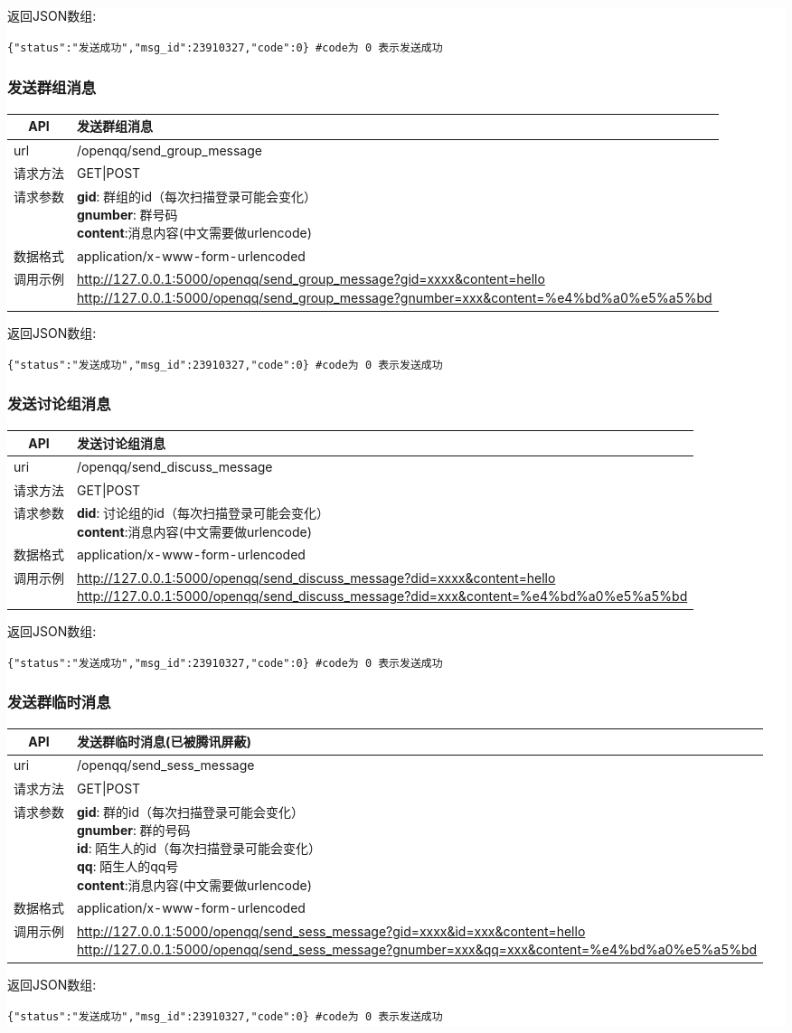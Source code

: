 返回JSON数组:
```
{"status":"发送成功","msg_id":23910327,"code":0} #code为 0 表示发送成功
```
### 发送群组消息
|   API  |发送群组消息
|--------|:------------------------------------------|
|url     |/openqq/send_group_message|
|请求方法|GET\|POST|
|请求参数|**gid**: 群组的id（每次扫描登录可能会变化）<br>**gnumber**: 群号码<br>**content**:消息内容(中文需要做urlencode)|
|数据格式|application/x-www-form-urlencoded|
|调用示例|http://127.0.0.1:5000/openqq/send_group_message?gid=xxxx&content=hello<br>http://127.0.0.1:5000/openqq/send_group_message?gnumber=xxx&content=%e4%bd%a0%e5%a5%bd|
返回JSON数组:
```
{"status":"发送成功","msg_id":23910327,"code":0} #code为 0 表示发送成功
```

### 发送讨论组消息
|   API  |发送讨论组消息
|--------|:------------------------------------------|
|uri     |/openqq/send_discuss_message|
|请求方法|GET\|POST|
|请求参数|**did**: 讨论组的id（每次扫描登录可能会变化）<br>**content**:消息内容(中文需要做urlencode)|
|数据格式|application/x-www-form-urlencoded|
|调用示例|http://127.0.0.1:5000/openqq/send_discuss_message?did=xxxx&content=hello<br>http://127.0.0.1:5000/openqq/send_discuss_message?did=xxx&content=%e4%bd%a0%e5%a5%bd|
返回JSON数组:
```
{"status":"发送成功","msg_id":23910327,"code":0} #code为 0 表示发送成功
```

### 发送群临时消息
|   API  |发送群临时消息(已被腾讯屏蔽)
|--------|:------------------------------------------|
|uri     |/openqq/send_sess_message|
|请求方法|GET\|POST|
|请求参数|**gid**: 群的id（每次扫描登录可能会变化）<br>**gnumber**: 群的号码<br>**id**: 陌生人的id（每次扫描登录可能会变化）<br>**qq**: 陌生人的qq号<br>**content**:消息内容(中文需要做urlencode)|
|数据格式|application/x-www-form-urlencoded|
|调用示例|http://127.0.0.1:5000/openqq/send_sess_message?gid=xxxx&id=xxx&content=hello<br>http://127.0.0.1:5000/openqq/send_sess_message?gnumber=xxx&qq=xxx&content=%e4%bd%a0%e5%a5%bd|
返回JSON数组:
```
{"status":"发送成功","msg_id":23910327,"code":0} #code为 0 表示发送成功
```
